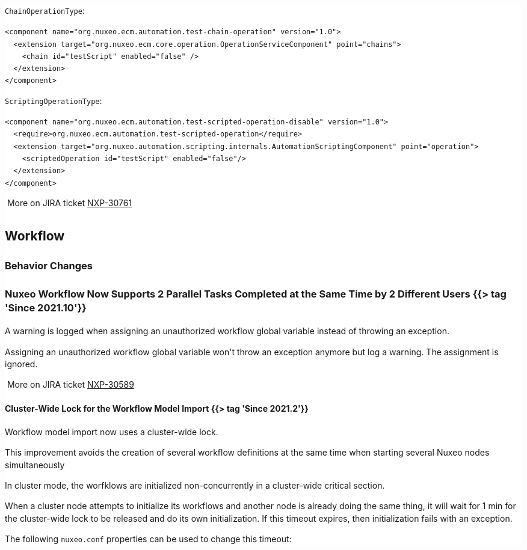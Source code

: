 `ChainOperationType`:
```
<component name="org.nuxeo.ecm.automation.test-chain-operation" version="1.0">
  <extension target="org.nuxeo.ecm.core.operation.OperationServiceComponent" point="chains">
    <chain id="testScript" enabled="false" />
  </extension>
</component>
```

`ScriptingOperationType`:
```
<component name="org.nuxeo.ecm.automation.test-scripted-operation-disable" version="1.0">
  <require>org.nuxeo.ecm.automation.test-scripted-operation</require>
  <extension target="org.nuxeo.automation.scripting.internals.AutomationScriptingComponent" point="operation">
    <scriptedOperation id="testScript" enabled="false"/>
  </extension>
</component>
```

<i class="fa fa-long-arrow-right" aria-hidden="true"></i>&nbsp;More on JIRA ticket [NXP-30761](https://jira.nuxeo.com/browse/NXP-30761)

## Workflow

### Behavior Changes

### Nuxeo Workflow Now Supports 2 Parallel Tasks Completed at the Same Time by 2 Different Users {{> tag 'Since 2021.10'}}

A warning is logged when assigning an unauthorized workflow global variable instead of throwing an exception.

Assigning an unauthorized workflow global variable won't throw an exception anymore but log a warning. The assignment is ignored.

<i class="fa fa-long-arrow-right" aria-hidden="true"></i>&nbsp;More on JIRA ticket [NXP-30589](https://jira.nuxeo.com/browse/NXP-30589)

#### Cluster-Wide Lock for the Workflow Model Import {{> tag 'Since 2021.2'}}

Workflow model import now uses a cluster-wide lock.

This improvement avoids the creation of several workflow definitions at the same time when starting several Nuxeo nodes simultaneously

In cluster mode, the worfklows are initialized non-concurrently in a cluster-wide critical section.

When a cluster node attempts to initialize its workflows and another node is already doing the same thing, it will wait for 1 min for the cluster-wide lock to be released and do its own initialization. If this timeout expires, then initialization fails with an exception.

The following `nuxeo.conf` properties can be used to change this timeout:
